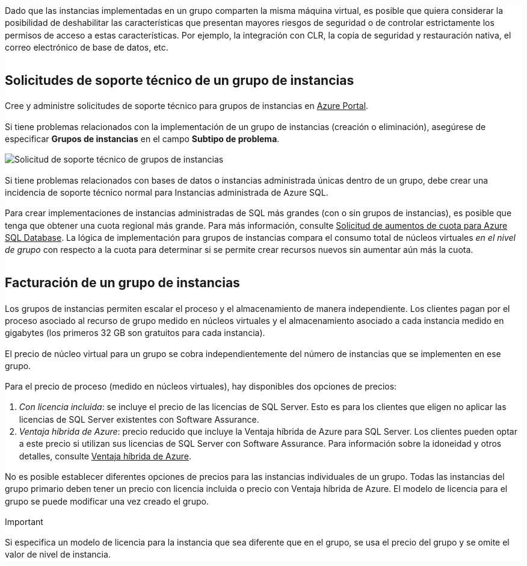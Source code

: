 Dado que las instancias implementadas en un grupo comparten la misma máquina virtual, es posible que quiera considerar la posibilidad de deshabilitar las características que presentan mayores riesgos de seguridad o de controlar estrictamente los permisos de acceso a estas características. Por ejemplo, la integración con CLR, la copia de seguridad y restauración nativa, el correo electrónico de base de datos, etc.

## <a name="instance-pool-support-requests"></a>Solicitudes de soporte técnico de un grupo de instancias

Cree y administre solicitudes de soporte técnico para grupos de instancias en [Azure Portal](https://portal.azure.com).

Si tiene problemas relacionados con la implementación de un grupo de instancias (creación o eliminación), asegúrese de especificar **Grupos de instancias** en el campo **Subtipo de problema**.

![Solicitud de soporte técnico de grupos de instancias](./media/instance-pools-overview/support-request.png)

Si tiene problemas relacionados con bases de datos o instancias administrada únicas dentro de un grupo, debe crear una incidencia de soporte técnico normal para Instancias administrada de Azure SQL.

Para crear implementaciones de instancias administradas de SQL más grandes (con o sin grupos de instancias), es posible que tenga que obtener una cuota regional más grande. Para más información, consulte [Solicitud de aumentos de cuota para Azure SQL Database](../database/quota-increase-request.md). La lógica de implementación para grupos de instancias compara el consumo total de núcleos virtuales *en el nivel de grupo* con respecto a la cuota para determinar si se permite crear recursos nuevos sin aumentar aún más la cuota.

## <a name="instance-pool-billing"></a>Facturación de un grupo de instancias

Los grupos de instancias permiten escalar el proceso y el almacenamiento de manera independiente. Los clientes pagan por el proceso asociado al recurso de grupo medido en núcleos virtuales y el almacenamiento asociado a cada instancia medido en gigabytes (los primeros 32 GB son gratuitos para cada instancia).

El precio de núcleo virtual para un grupo se cobra independientemente del número de instancias que se implementen en ese grupo.

Para el precio de proceso (medido en núcleos virtuales), hay disponibles dos opciones de precios:

  1. *Con licencia incluida*: se incluye el precio de las licencias de SQL Server. Esto es para los clientes que eligen no aplicar las licencias de SQL Server existentes con Software Assurance.
  2. *Ventaja híbrida de Azure*: precio reducido que incluye la Ventaja híbrida de Azure para SQL Server. Los clientes pueden optar a este precio si utilizan sus licencias de SQL Server con Software Assurance. Para información sobre la idoneidad y otros detalles, consulte [Ventaja híbrida de Azure](https://azure.microsoft.com/pricing/hybrid-benefit/).

No es posible establecer diferentes opciones de precios para las instancias individuales de un grupo. Todas las instancias del grupo primario deben tener un precio con licencia incluida o precio con Ventaja híbrida de Azure. El modelo de licencia para el grupo se puede modificar una vez creado el grupo.

> [!IMPORTANT]
> Si especifica un modelo de licencia para la instancia que sea diferente que en el grupo, se usa el precio del grupo y se omite el valor de nivel de instancia.

